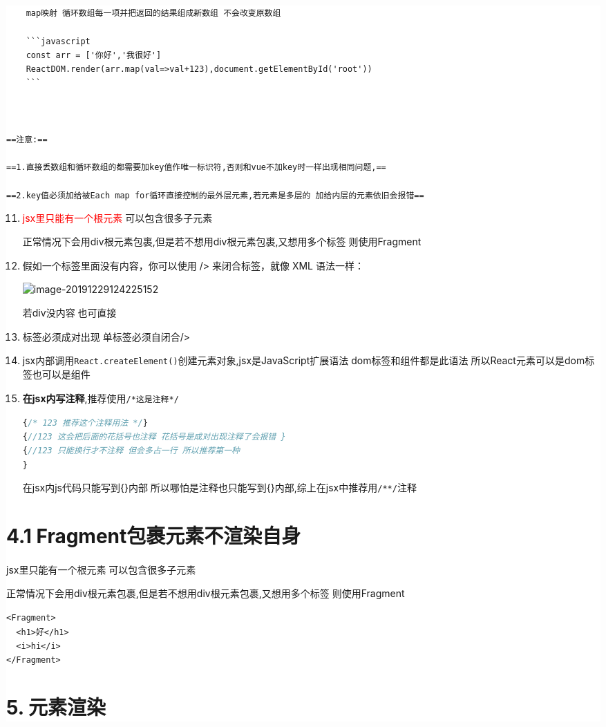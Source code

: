         map映射 循环数组每一项并把返回的结果组成新数组 不会改变原数组

        ```javascript
        const arr = ['你好','我很好']
        ReactDOM.render(arr.map(val=>val+123),document.getElementById('root'))
        ```

        

    ==注意:==

    ==1.直接丢数组和循环数组的都需要加key值作唯一标识符,否则和vue不加key时一样出现相同问题,==

    ==2.key值必须加给被Each map for循环直接控制的最外层元素,若元素是多层的 加给内层的元素依旧会报错==

11. <font color=red>jsx里只能有一个根元素</font>  可以包含很多子元素

    正常情况下会用div根元素包裹,但是若不想用div根元素包裹,又想用多个标签 则使用Fragment

12. 假如一个标签里面没有内容，你可以使用 /> 来闭合标签，就像 XML 语法一样：

    ![image-20191229124225152](C:\Users\35614\AppData\Roaming\Typora\typora-user-images\image-20191229124225152.png) 

    若div没内容 也可直接<div/>

13. 标签必须成对出现 单标签必须自闭合/>

14. jsx内部调用`React.createElement()`创建元素对象,jsx是JavaScript扩展语法 dom标签和组件<component />都是此语法 所以React元素可以是dom标签也可以是组件

15. **在jsx内写注释**,推荐使用`/*这是注释*/`

    ```jsx
    {/* 123 推荐这个注释用法 */}
    {//123 这会把后面的花括号也注释 花括号是成对出现注释了会报错 }
    {//123 只能换行才不注释 但会多占一行 所以推荐第一种
    }
    ```

    在jsx内js代码只能写到{}内部 所以哪怕是注释也只能写到{}内部,综上在jsx中推荐用`/**/`注释

# 4.1 Fragment包裹元素不渲染自身

jsx里只能有一个根元素 可以包含很多子元素

正常情况下会用div根元素包裹,但是若不想用div根元素包裹,又想用多个标签 则使用Fragment 

```
<Fragment>
  <h1>好</h1>
  <i>hi</i>
</Fragment>
```



   # 5. 元素渲染
